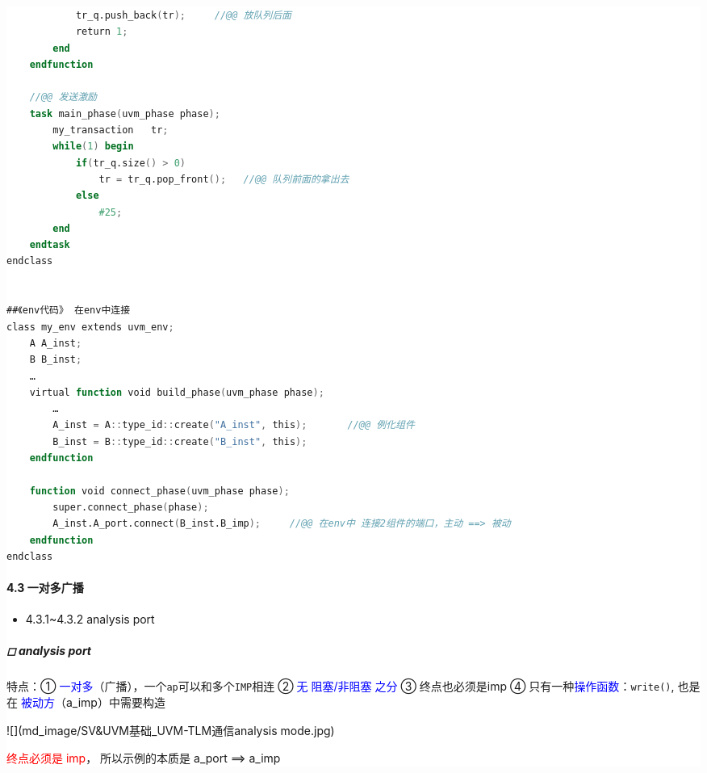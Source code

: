 ```verilog
            tr_q.push_back(tr);     //@@ 放队列后面
            return 1;
        end
    endfunction 
    
    //@@ 发送激励
    task main_phase(uvm_phase phase);
        my_transaction	 tr;
        while(1) begin
			if(tr_q.size() > 0)
                tr = tr_q.pop_front();   //@@ 队列前面的拿出去
			else
				#25;
        end
    endtask
endclass 


##《env代码》 在env中连接
class my_env extends uvm_env;
	A A_inst;
	B B_inst;
	…
	virtual function void build_phase(uvm_phase phase);
		…
        A_inst = A::type_id::create("A_inst", this);       //@@ 例化组件
		B_inst = B::type_id::create("B_inst", this); 
	endfunction
	
    function void connect_phase(uvm_phase phase);
        super.connect_phase(phase);
        A_inst.A_port.connect(B_inst.B_imp);     //@@ 在env中 连接2组件的端口，主动 ==> 被动
    endfunction
endclass 
```



#### 4.3  一对多广播

- 4.3.1~4.3.2  analysis port

##### ◻ analysis port

特点：①  <font color=blue>一对多</font>（广播），一个`ap`可以和多个`IMP`相连
		    ②  <font color=blue>无  阻塞/非阻塞 之分  </font>
		    ③  终点也必须是imp
			④  只有一种<font color=blue>操作函数</font>：`write()`,  也是在 <font color=blue>被动方</font>（a_imp）中需要构造 

![](md_image/SV&UVM基础_UVM-TLM通信analysis mode.jpg)



<font color=red>终点必须是 imp</font>， 所以示例的本质是 a_port  ==> a_imp
